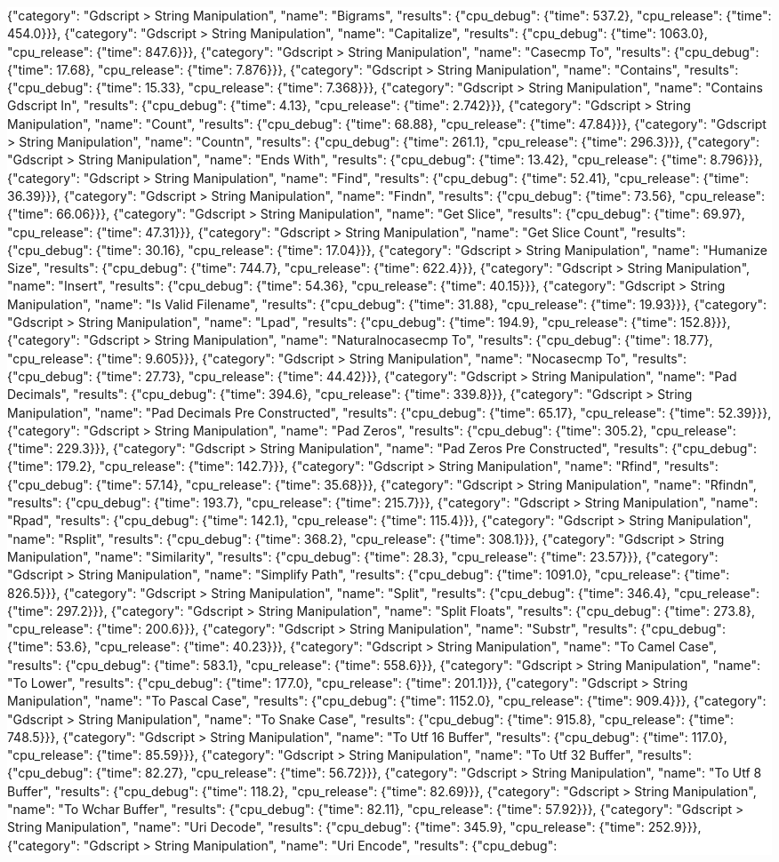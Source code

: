 {"category": "Gdscript > String Manipulation", "name": "Bigrams", "results": {"cpu_debug": {"time": 537.2}, "cpu_release": {"time": 454.0}}}, {"category": "Gdscript > String Manipulation", "name": "Capitalize", "results": {"cpu_debug": {"time": 1063.0}, "cpu_release": {"time": 847.6}}}, {"category": "Gdscript > String Manipulation", "name": "Casecmp To", "results": {"cpu_debug": {"time": 17.68}, "cpu_release": {"time": 7.876}}}, {"category": "Gdscript > String Manipulation", "name": "Contains", "results": {"cpu_debug": {"time": 15.33}, "cpu_release": {"time": 7.368}}}, {"category": "Gdscript > String Manipulation", "name": "Contains Gdscript In", "results": {"cpu_debug": {"time": 4.13}, "cpu_release": {"time": 2.742}}}, {"category": "Gdscript > String Manipulation", "name": "Count", "results": {"cpu_debug": {"time": 68.88}, "cpu_release": {"time": 47.84}}}, {"category": "Gdscript > String Manipulation", "name": "Countn", "results": {"cpu_debug": {"time": 261.1}, "cpu_release": {"time": 296.3}}}, {"category": "Gdscript > String Manipulation", "name": "Ends With", "results": {"cpu_debug": {"time": 13.42}, "cpu_release": {"time": 8.796}}}, {"category": "Gdscript > String Manipulation", "name": "Find", "results": {"cpu_debug": {"time": 52.41}, "cpu_release": {"time": 36.39}}}, {"category": "Gdscript > String Manipulation", "name": "Findn", "results": {"cpu_debug": {"time": 73.56}, "cpu_release": {"time": 66.06}}}, {"category": "Gdscript > String Manipulation", "name": "Get Slice", "results": {"cpu_debug": {"time": 69.97}, "cpu_release": {"time": 47.31}}}, {"category": "Gdscript > String Manipulation", "name": "Get Slice Count", "results": {"cpu_debug": {"time": 30.16}, "cpu_release": {"time": 17.04}}}, {"category": "Gdscript > String Manipulation", "name": "Humanize Size", "results": {"cpu_debug": {"time": 744.7}, "cpu_release": {"time": 622.4}}}, {"category": "Gdscript > String Manipulation", "name": "Insert", "results": {"cpu_debug": {"time": 54.36}, "cpu_release": {"time": 40.15}}}, {"category": "Gdscript > String Manipulation", "name": "Is Valid Filename", "results": {"cpu_debug": {"time": 31.88}, "cpu_release": {"time": 19.93}}}, {"category": "Gdscript > String Manipulation", "name": "Lpad", "results": {"cpu_debug": {"time": 194.9}, "cpu_release": {"time": 152.8}}}, {"category": "Gdscript > String Manipulation", "name": "Naturalnocasecmp To", "results": {"cpu_debug": {"time": 18.77}, "cpu_release": {"time": 9.605}}}, {"category": "Gdscript > String Manipulation", "name": "Nocasecmp To", "results": {"cpu_debug": {"time": 27.73}, "cpu_release": {"time": 44.42}}}, {"category": "Gdscript > String Manipulation", "name": "Pad Decimals", "results": {"cpu_debug": {"time": 394.6}, "cpu_release": {"time": 339.8}}}, {"category": "Gdscript > String Manipulation", "name": "Pad Decimals Pre Constructed", "results": {"cpu_debug": {"time": 65.17}, "cpu_release": {"time": 52.39}}}, {"category": "Gdscript > String Manipulation", "name": "Pad Zeros", "results": {"cpu_debug": {"time": 305.2}, "cpu_release": {"time": 229.3}}}, {"category": "Gdscript > String Manipulation", "name": "Pad Zeros Pre Constructed", "results": {"cpu_debug": {"time": 179.2}, "cpu_release": {"time": 142.7}}}, {"category": "Gdscript > String Manipulation", "name": "Rfind", "results": {"cpu_debug": {"time": 57.14}, "cpu_release": {"time": 35.68}}}, {"category": "Gdscript > String Manipulation", "name": "Rfindn", "results": {"cpu_debug": {"time": 193.7}, "cpu_release": {"time": 215.7}}}, {"category": "Gdscript > String Manipulation", "name": "Rpad", "results": {"cpu_debug": {"time": 142.1}, "cpu_release": {"time": 115.4}}}, {"category": "Gdscript > String Manipulation", "name": "Rsplit", "results": {"cpu_debug": {"time": 368.2}, "cpu_release": {"time": 308.1}}}, {"category": "Gdscript > String Manipulation", "name": "Similarity", "results": {"cpu_debug": {"time": 28.3}, "cpu_release": {"time": 23.57}}}, {"category": "Gdscript > String Manipulation", "name": "Simplify Path", "results": {"cpu_debug": {"time": 1091.0}, "cpu_release": {"time": 826.5}}}, {"category": "Gdscript > String Manipulation", "name": "Split", "results": {"cpu_debug": {"time": 346.4}, "cpu_release": {"time": 297.2}}}, {"category": "Gdscript > String Manipulation", "name": "Split Floats", "results": {"cpu_debug": {"time": 273.8}, "cpu_release": {"time": 200.6}}}, {"category": "Gdscript > String Manipulation", "name": "Substr", "results": {"cpu_debug": {"time": 53.6}, "cpu_release": {"time": 40.23}}}, {"category": "Gdscript > String Manipulation", "name": "To Camel Case", "results": {"cpu_debug": {"time": 583.1}, "cpu_release": {"time": 558.6}}}, {"category": "Gdscript > String Manipulation", "name": "To Lower", "results": {"cpu_debug": {"time": 177.0}, "cpu_release": {"time": 201.1}}}, {"category": "Gdscript > String Manipulation", "name": "To Pascal Case", "results": {"cpu_debug": {"time": 1152.0}, "cpu_release": {"time": 909.4}}}, {"category": "Gdscript > String Manipulation", "name": "To Snake Case", "results": {"cpu_debug": {"time": 915.8}, "cpu_release": {"time": 748.5}}}, {"category": "Gdscript > String Manipulation", "name": "To Utf 16 Buffer", "results": {"cpu_debug": {"time": 117.0}, "cpu_release": {"time": 85.59}}}, {"category": "Gdscript > String Manipulation", "name": "To Utf 32 Buffer", "results": {"cpu_debug": {"time": 82.27}, "cpu_release": {"time": 56.72}}}, {"category": "Gdscript > String Manipulation", "name": "To Utf 8 Buffer", "results": {"cpu_debug": {"time": 118.2}, "cpu_release": {"time": 82.69}}}, {"category": "Gdscript > String Manipulation", "name": "To Wchar Buffer", "results": {"cpu_debug": {"time": 82.11}, "cpu_release": {"time": 57.92}}}, {"category": "Gdscript > String Manipulation", "name": "Uri Decode", "results": {"cpu_debug": {"time": 345.9}, "cpu_release": {"time": 252.9}}}, {"category": "Gdscript > String Manipulation", "name": "Uri Encode", "results": {"cpu_debug":